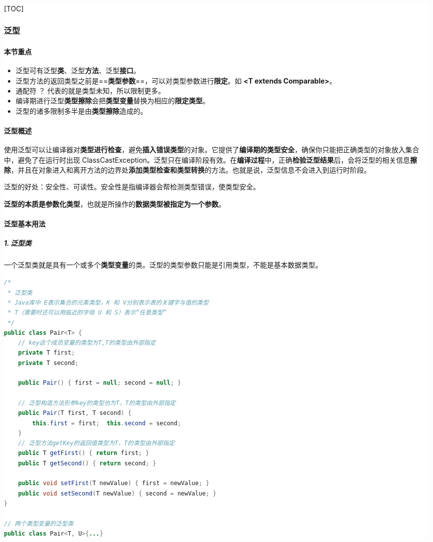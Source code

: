 [TOC]

### 泛型

#### 本节重点

- 泛型可有泛型**类**、泛型**方法**、泛型**接口**。
- 泛型方法的返回类型之前是==**类型参数**==，可以对类型参数进行**限定**。如 **\<T extends Comparable>**。
- 通配符 ？ 代表的就是类型未知，所以限制更多。
- 编译期进行泛型**类型擦除**会把**类型变量**替换为相应的**限定类型**。
- 泛型的诸多限制多半是由**类型擦除**造成的。



#### 泛型概述

使用泛型可以让编译器对**类型进行检查**，避免**插入错误类型**的对象。它提供了**编译期的类型安全**，确保你只能把正确类型的对象放入集合中，避免了在运行时出现 ClassCastException。泛型只在编译阶段有效。在**编译过程**中，正确**检验泛型结果**后，会将泛型的相关信息**擦除**，并且在对象进入和离开方法的边界处**添加类型检查和类型转换**的方法。也就是说，泛型信息不会进入到运行时阶段。

泛型的好处：安全性、可读性。安全性是指编译器会帮检测类型错误，使类型安全。

**泛型的本质是参数化类型**，也就是所操作的**数据类型被指定为一个参数**。

#### 泛型基本用法

##### 1. 泛型类

一个泛型类就是具有一个或多个**类型变量**的类。泛型的类型参数只能是引用类型，不能是基本数据类型。

```java
/*
 * 泛型类
 * Java库中 E表示集合的元素类型，K 和 V分别表示表的关键字与值的类型
 * T（需要时还可以用临近的字母 U 和 S）表示“任意类型”
 */
public class Pair<T> {
    // key这个成员变量的类型为T,T的类型由外部指定  
    private T first;
    private T second;

    public Pair() { first = null; second = null; }
    
    // 泛型构造方法形参key的类型也为T，T的类型由外部指定
    public Pair(T first, T second) { 
        this.first = first;  this.second = second; 
    }
	// 泛型方法getKey的返回值类型为T，T的类型由外部指定
    public T getFirst() { return first; }
    public T getSecond() { return second; }

    public void setFirst(T newValue) { first = newValue; }
    public void setSecond(T newValue) { second = newValue; }
}

// 两个类型变量的泛型类
public class Pair<T, U>{...}
```
